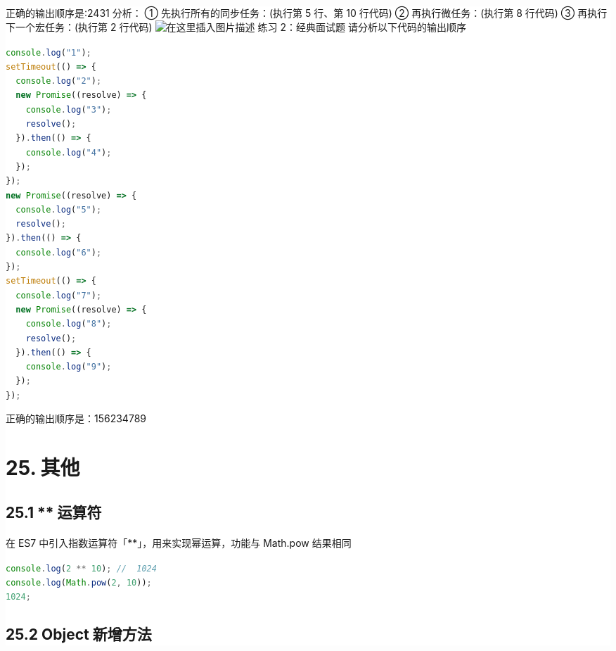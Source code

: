正确的输出顺序是:2431
分析：
① 先执行所有的同步任务：(执行第 5 行、第 10 行代码)
② 再执行微任务：(执行第 8 行代码)
③ 再执行下一个宏任务：(执行第 2 行代码)
![在这里插入图片描述](https://img-blog.csdnimg.cn/9d662893933045fab5af350cde958ce3.png#pic_center)
练习 2：经典面试题
请分析以下代码的输出顺序

```javascript
console.log("1");
setTimeout(() => {
  console.log("2");
  new Promise((resolve) => {
    console.log("3");
    resolve();
  }).then(() => {
    console.log("4");
  });
});
new Promise((resolve) => {
  console.log("5");
  resolve();
}).then(() => {
  console.log("6");
});
setTimeout(() => {
  console.log("7");
  new Promise((resolve) => {
    console.log("8");
    resolve();
  }).then(() => {
    console.log("9");
  });
});
```

正确的输出顺序是：156234789

# 25. 其他

## 25.1 \*\* 运算符

在 ES7 中引入指数运算符「\*\*」，用来实现幂运算，功能与 Math.pow 结果相同

```javascript
console.log(2 ** 10); //  1024
console.log(Math.pow(2, 10));
1024;
```

## 25.2 Object 新增方法

